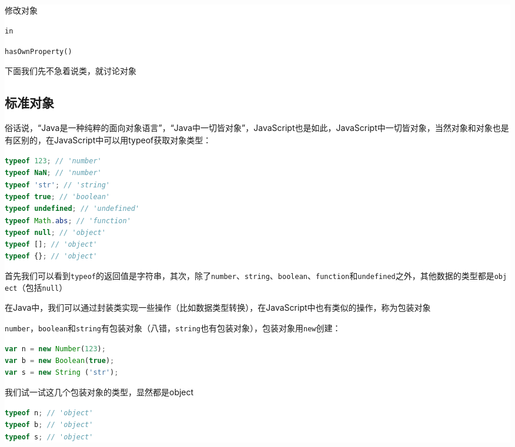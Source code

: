 ```JavaScript

```

修改对象

```JavaScript

```

`in`

```JavaScript

```

`hasOwnProperty()`

```JavaScript

```

下面我们先不急着说类，就讨论对象

## 标准对象

俗话说，“Java是一种纯粹的面向对象语言”，“Java中一切皆对象”，JavaScript也是如此，JavaScript中一切皆对象，当然对象和对象也是有区别的，在JavaScript中可以用typeof获取对象类型：

```JavaScript
typeof 123; // 'number'
typeof NaN; // 'number'
typeof 'str'; // 'string'
typeof true; // 'boolean'
typeof undefined; // 'undefined'
typeof Math.abs; // 'function'
typeof null; // 'object'
typeof []; // 'object'
typeof {}; // 'object'
```

首先我们可以看到`typeof`的返回值是字符串，其次，除了`number`、`string`、`boolean`、`function`和`undefined`之外，其他数据的类型都是`object`（包括`null`）

在Java中，我们可以通过封装类实现一些操作（比如数据类型转换），在JavaScript中也有类似的操作，称为包装对象

`number`，`boolean`和`string`有包装对象（八错，`string`也有包装对象），包装对象用`new`创建：

```JavaScript
var n = new Number(123);
var b = new Boolean(true);
var s = new String ('str');
```

我们试一试这几个包装对象的类型，显然都是object

```JavaScript
typeof n; // 'object'
typeof b; // 'object'
typeof s; // 'object'
```
